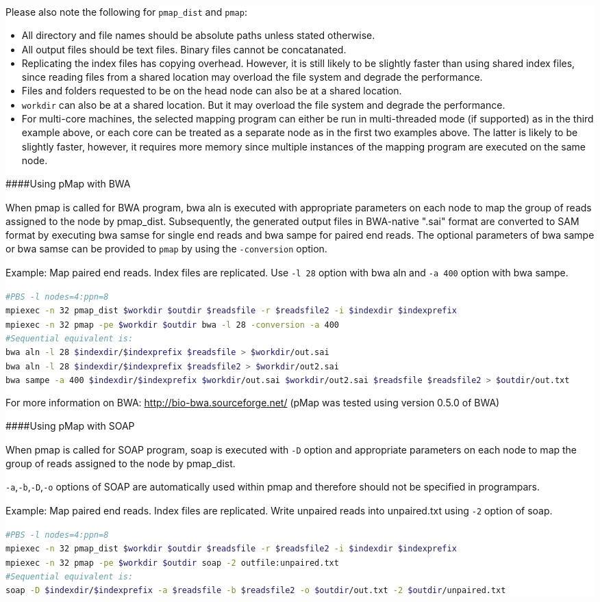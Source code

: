 Please also note the following for `pmap_dist` and `pmap`:

* All directory and file names should be absolute paths unless stated otherwise.
* All output files should be text files. Binary files cannot be concatanated.
* Replicating the index files has copying overhead. However, it is still likely to be slightly faster than using shared index files, since reading files from a shared location may overload the file system and degrade the performance.
* Files and folders requested to be on the head node can also be at a shared location.
* `workdir` can also be at a shared location. But it may overload the file system and degrade the performance.
* For multi-core machines, the selected mapping program can either be run in multi-threaded mode (if supported) as in the third example above, or each core can be treated as a separate node as in the first two examples above. The latter is likely to be slightly faster, however, it requires more memory since multiple instances of the mapping program are executed on the same node. 

####Using pMap with BWA

When pmap is called for BWA program, bwa aln is executed with appropriate parameters on each node to map the group of reads assigned to the node by pmap_dist. Subsequently, the generated output files in BWA-native ".sai" format are converted to SAM format by executing bwa samse for single end reads and bwa sampe for paired end reads. The optional parameters of bwa sampe or bwa samse can be provided to `pmap` by using the `-conversion` option.

Example: Map paired end reads. Index files are replicated. Use `-l 28` option with bwa aln and `-a 400` option with bwa sampe.
```bash
#PBS -l nodes=4:ppn=8
mpiexec -n 32 pmap_dist $workdir $outdir $readsfile -r $readsfile2 -i $indexdir $indexprefix
mpiexec -n 32 pmap -pe $workdir $outdir bwa -l 28 -conversion -a 400
#Sequential equivalent is:
bwa aln -l 28 $indexdir/$indexprefix $readsfile > $workdir/out.sai
bwa aln -l 28 $indexdir/$indexprefix $readsfile2 > $workdir/out2.sai
bwa sampe -a 400 $indexdir/$indexprefix $workdir/out.sai $workdir/out2.sai $readsfile $readsfile2 > $outdir/out.txt
```

For more information on BWA: http://bio-bwa.sourceforge.net/
(pMap was tested using version 0.5.0 of BWA)

####Using pMap with SOAP

When pmap is called for SOAP program, soap is executed with `-D` option and appropriate parameters on each node to map the group of reads assigned to the node by pmap_dist.

`-a`,`-b`,`-D`,`-o` options of SOAP are automatically used within pmap and therefore should not be specified in programpars.

Example: Map paired end reads. Index files are replicated. Write unpaired reads into unpaired.txt using `-2` option of soap.
```bash
#PBS -l nodes=4:ppn=8
mpiexec -n 32 pmap_dist $workdir $outdir $readsfile -r $readsfile2 -i $indexdir $indexprefix
mpiexec -n 32 pmap -pe $workdir $outdir soap -2 outfile:unpaired.txt
#Sequential equivalent is:
soap -D $indexdir/$indexprefix -a $readsfile -b $readsfile2 -o $outdir/out.txt -2 $outdir/unpaired.txt
```
